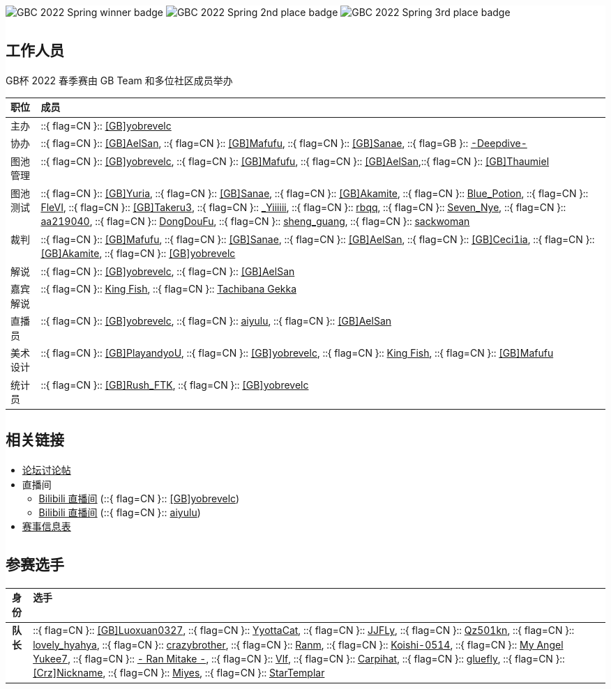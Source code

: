 ![](img/GBC-2022-Spring-badge-1st.png "GBC 2022 Spring winner badge") ![](img/GBC-2022-Spring-badge-2nd.png "GBC 2022 Spring 2nd place badge") ![](img/GBC-2022-Spring-badge-3rd.png "GBC 2022 Spring 3rd place badge")

## 工作人员

GB杯 2022 春季赛由 GB Team 和多位社区成员举办

| 职位 | 成员 |
| :-- | :-- |
| 主办 | ::{ flag=CN }:: [\[GB\]yobrevelc](https://osu.ppy.sh/users/14128407) |
| 协办 | ::{ flag=CN }:: [\[GB\]AelSan](https://osu.ppy.sh/users/14095291), ::{ flag=CN }:: [\[GB\]Mafufu](https://osu.ppy.sh/users/10884561), ::{ flag=CN }:: [\[GB\]Sanae](https://osu.ppy.sh/users/11238501), ::{ flag=GB }:: [-Deepdive-](https://osu.ppy.sh/users/13338645) |
| 图池管理 | ::{ flag=CN }:: [\[GB\]yobrevelc](https://osu.ppy.sh/users/14095291), ::{ flag=CN }:: [\[GB\]Mafufu](https://osu.ppy.sh/users/10884561), ::{ flag=CN }:: [\[GB\]AelSan](https://osu.ppy.sh/users/14095291),::{ flag=CN }:: [\[GB\]Thaumiel](https://osu.ppy.sh/users/15017771)  |
| 图池测试 | ::{ flag=CN }:: [\[GB\]Yuria](https://osu.ppy.sh/users/13092888), ::{ flag=CN }:: [\[GB\]Sanae](https://osu.ppy.sh/users/11238501), ::{ flag=CN }:: [\[GB\]Akamite](https://osu.ppy.sh/users/13418334), ::{ flag=CN }:: [Blue\_Potion](https://osu.ppy.sh/users/13094831), ::{ flag=CN }:: [FleVI](https://osu.ppy.sh/users/12519616), ::{ flag=CN }:: [\[GB\]Takeru3](https://osu.ppy.sh/users/15188014), ::{ flag=CN }:: [\_Yiiiiii](https://osu.ppy.sh/users/6066359), ::{ flag=CN }:: [rbqq](https://osu.ppy.sh/users/13747488/mania), ::{ flag=CN }:: [Seven\_Nye](https://osu.ppy.sh/users/20886966), ::{ flag=CN }:: [aa219040](https://osu.ppy.sh/users/11653961), ::{ flag=CN }:: [DongDouFu](https://osu.ppy.sh/users/17621613), ::{ flag=CN }:: [sheng\_guang](https://osu.ppy.sh/users/12417981), ::{ flag=CN }:: [sackwoman](https://osu.ppy.sh/users/21573696) |
| 裁判 | ::{ flag=CN }:: [\[GB\]Mafufu](https://osu.ppy.sh/users/10884561), ::{ flag=CN }:: [\[GB\]Sanae](https://osu.ppy.sh/users/11238501), ::{ flag=CN }:: [\[GB\]AelSan](https://osu.ppy.sh/users/14095291), ::{ flag=CN }:: [\[GB\]Ceci1ia](https://osu.ppy.sh/users/28052545), ::{ flag=CN }:: [\[GB\]Akamite](https://osu.ppy.sh/users/13418334), ::{ flag=CN }:: [\[GB\]yobrevelc](https://osu.ppy.sh/users/14128407) |
| 解说 | ::{ flag=CN }:: [\[GB\]yobrevelc](https://osu.ppy.sh/users/14128407), ::{ flag=CN }:: [\[GB\]AelSan](https://osu.ppy.sh/users/14095291) |
| 嘉宾解说 | ::{ flag=CN }:: [King Fish](https://osu.ppy.sh/users/8468203), ::{ flag=CN }:: [Tachibana Gekka](https://osu.ppy.sh/users/4363530) |
| 直播员 | ::{ flag=CN }:: [\[GB\]yobrevelc](https://osu.ppy.sh/users/14128407), ::{ flag=CN }:: [aiyulu](https://osu.ppy.sh/users/189617), ::{ flag=CN }:: [\[GB\]AelSan](https://osu.ppy.sh/users/14095291) |
| 美术设计 | ::{ flag=CN }:: [\[GB\]PlayandyoU](https://osu.ppy.sh/users/14759634), ::{ flag=CN }:: [\[GB\]yobrevelc](https://osu.ppy.sh/users/14128407), ::{ flag=CN }:: [King Fish](https://osu.ppy.sh/users/8468203), ::{ flag=CN }:: [\[GB\]Mafufu](https://osu.ppy.sh/users/10884561) |
| 统计员 | ::{ flag=CN }:: [\[GB\]Rush\_FTK](https://osu.ppy.sh/users/3046856), ::{ flag=CN }:: [\[GB\]yobrevelc](https://osu.ppy.sh/users/14128407) |

## 相关链接

- [论坛讨论帖](https://osu.ppy.sh/community/forums/topics/1546120)
- 直播间
  - [Bilibili 直播间](https://live.bilibili.com/22545296) (::{ flag=CN }:: [\[GB\]yobrevelc](https://osu.ppy.sh/users/14128407))
  - [Bilibili 直播间](https://live.bilibili.com/10183) (::{ flag=CN }:: [aiyulu](https://osu.ppy.sh/users/189617))
- [赛事信息表](https://docs.qq.com/sheet/DTWVZWk1MTFVLWllu)

## 参赛选手

| 身份 | 选手 |
| :-: | :-- |
| **队长** | ::{ flag=CN }:: [\[GB\]Luoxuan0327](https://osu.ppy.sh/users/8586018), ::{ flag=CN }:: [YyottaCat](https://osu.ppy.sh/users/17753835), ::{ flag=CN }:: [JJFLy](https://osu.ppy.sh/users/7580514), ::{ flag=CN }:: [Qz501kn](https://osu.ppy.sh/users/8729618), ::{ flag=CN }:: [lovely\_hyahya](https://osu.ppy.sh/users/10318380), ::{ flag=CN }:: [crazybrother](https://osu.ppy.sh/users/8045083), ::{ flag=CN }:: [Ranm](https://osu.ppy.sh/users/17527822), ::{ flag=CN }:: [Koishi-0514](https://osu.ppy.sh/users/7546593), ::{ flag=CN }:: [My Angel Yukee7](https://osu.ppy.sh/users/9787146), ::{ flag=CN }:: [- Ran Mitake -](https://osu.ppy.sh/users/19824985), ::{ flag=CN }:: [Vlf](https://osu.ppy.sh/users/9458866), ::{ flag=CN }:: [Carpihat](https://osu.ppy.sh/users/10085090), ::{ flag=CN }:: [gluefly](https://osu.ppy.sh/users/8715409), ::{ flag=CN }:: [\[Crz\]Nickname](https://osu.ppy.sh/users/10817494), ::{ flag=CN }:: [Miyes](https://osu.ppy.sh/users/12942073), ::{ flag=CN }:: [StarTemplar](https://osu.ppy.sh/users/8795096) |

[^rs-summary-seed]: Seed: the top 8 advance to the next round.
[^rs-summary-bd]: Beatmap difference.
[^rs-summary-bu]: Buchholz score.